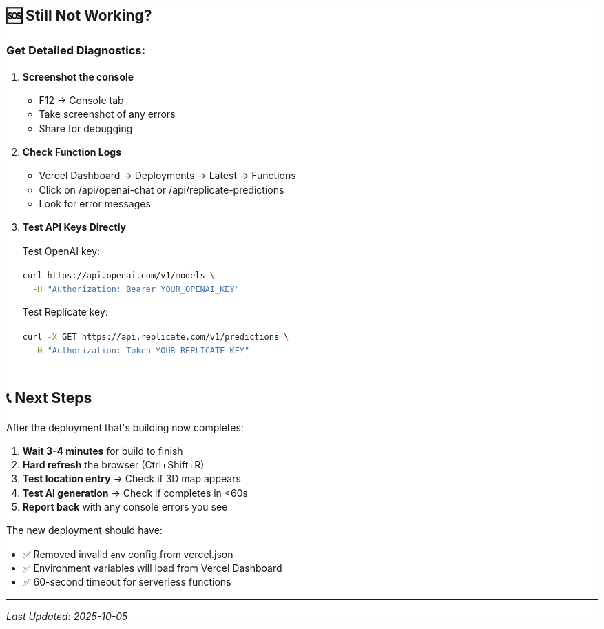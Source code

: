 
## 🆘 Still Not Working?

### Get Detailed Diagnostics:

1. **Screenshot the console**
   - F12 → Console tab
   - Take screenshot of any errors
   - Share for debugging

2. **Check Function Logs**
   - Vercel Dashboard → Deployments → Latest → Functions
   - Click on /api/openai-chat or /api/replicate-predictions
   - Look for error messages

3. **Test API Keys Directly**

   Test OpenAI key:
   ```bash
   curl https://api.openai.com/v1/models \
     -H "Authorization: Bearer YOUR_OPENAI_KEY"
   ```

   Test Replicate key:
   ```bash
   curl -X GET https://api.replicate.com/v1/predictions \
     -H "Authorization: Token YOUR_REPLICATE_KEY"
   ```

---

## 📞 Next Steps

After the deployment that's building now completes:

1. **Wait 3-4 minutes** for build to finish
2. **Hard refresh** the browser (Ctrl+Shift+R)
3. **Test location entry** → Check if 3D map appears
4. **Test AI generation** → Check if completes in <60s
5. **Report back** with any console errors you see

The new deployment should have:
- ✅ Removed invalid `env` config from vercel.json
- ✅ Environment variables will load from Vercel Dashboard
- ✅ 60-second timeout for serverless functions

---

*Last Updated: 2025-10-05*
